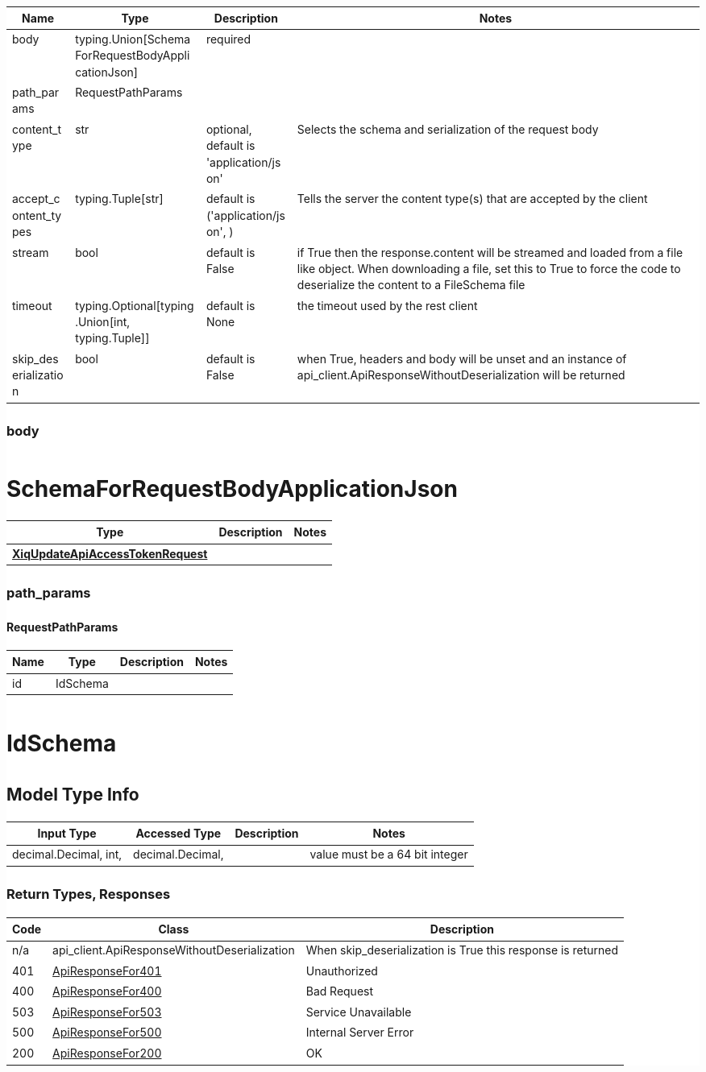 Name | Type | Description  | Notes
------------- | ------------- | ------------- | -------------
body | typing.Union[SchemaForRequestBodyApplicationJson] | required |
path_params | RequestPathParams | |
content_type | str | optional, default is 'application/json' | Selects the schema and serialization of the request body
accept_content_types | typing.Tuple[str] | default is ('application/json', ) | Tells the server the content type(s) that are accepted by the client
stream | bool | default is False | if True then the response.content will be streamed and loaded from a file like object. When downloading a file, set this to True to force the code to deserialize the content to a FileSchema file
timeout | typing.Optional[typing.Union[int, typing.Tuple]] | default is None | the timeout used by the rest client
skip_deserialization | bool | default is False | when True, headers and body will be unset and an instance of api_client.ApiResponseWithoutDeserialization will be returned

### body

# SchemaForRequestBodyApplicationJson
Type | Description  | Notes
------------- | ------------- | -------------
[**XiqUpdateApiAccessTokenRequest**](../../models/XiqUpdateApiAccessTokenRequest.md) |  | 


### path_params
#### RequestPathParams

Name | Type | Description  | Notes
------------- | ------------- | ------------- | -------------
id | IdSchema | | 

# IdSchema

## Model Type Info
Input Type | Accessed Type | Description | Notes
------------ | ------------- | ------------- | -------------
decimal.Decimal, int,  | decimal.Decimal,  |  | value must be a 64 bit integer

### Return Types, Responses

Code | Class | Description
------------- | ------------- | -------------
n/a | api_client.ApiResponseWithoutDeserialization | When skip_deserialization is True this response is returned
401 | [ApiResponseFor401](#update_api_access_token.ApiResponseFor401) | Unauthorized
400 | [ApiResponseFor400](#update_api_access_token.ApiResponseFor400) | Bad Request
503 | [ApiResponseFor503](#update_api_access_token.ApiResponseFor503) | Service Unavailable
500 | [ApiResponseFor500](#update_api_access_token.ApiResponseFor500) | Internal Server Error
200 | [ApiResponseFor200](#update_api_access_token.ApiResponseFor200) | OK
